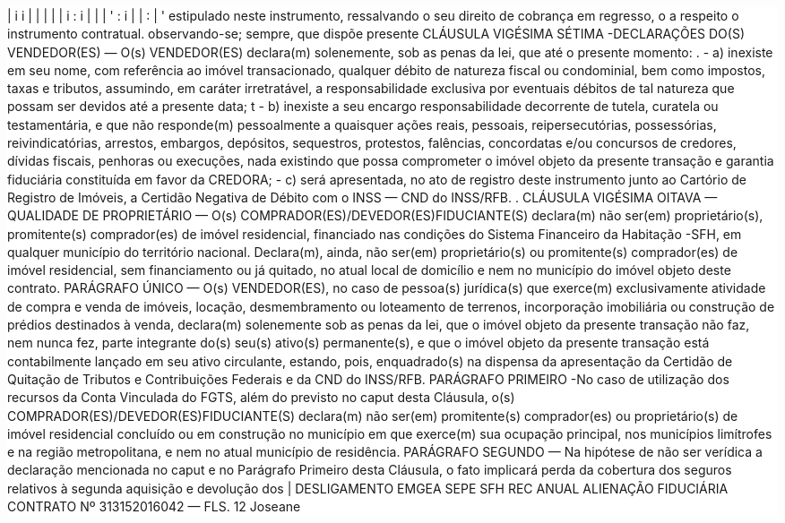 | i i | | | | | i : i | | | ' : i | | : | ' estipulado neste instrumento, ressalvando o seu direito de cobrança em regresso, o a respeito o instrumento contratual. observando-se; sempre, que dispõe presente CLÁUSULA VIGÉSIMA SÉTIMA -DECLARAÇÕES DO(S) VENDEDOR(ES) — O(s) VENDEDOR(ES) declara(m) solenemente, sob as penas da lei, que até o presente momento: . - a) inexiste em seu nome, com referência ao imóvel transacionado, qualquer débito de natureza fiscal ou condominial, bem como impostos, taxas e tributos, assumindo, em caráter irretratável, a responsabilidade exclusiva por eventuais débitos de tal natureza que possam ser devidos até a presente data; t - b) inexiste a seu encargo responsabilidade decorrente de tutela, curatela ou testamentária, e que não responde(m) pessoalmente a quaisquer ações reais, pessoais, reipersecutórias, possessórias, reivindicatórias, arrestos, embargos, depósitos, sequestros, protestos, falências, concordatas e/ou concursos de credores, dívidas fiscais, penhoras ou execuções, nada existindo que possa comprometer o imóvel objeto da presente transação e garantia fiduciária constituída em favor da CREDORA; - c) será apresentada, no ato de registro deste instrumento junto ao Cartório de Registro de Imóveis, a Certidão Negativa de Débito com o INSS — CND do INSS/RFB. . CLÁUSULA VIGÉSIMA OITAVA — QUALIDADE DE PROPRIETÁRIO — O(s) COMPRADOR(ES)/DEVEDOR(ES)FIDUCIANTE(S) declara(m) não ser(em) proprietário(s), promitente(s) comprador(es) de imóvel residencial, financiado nas condições do Sistema Financeiro da Habitação -SFH, em qualquer município do território nacional. Declara(m), ainda, não ser(em) proprietário(s) ou promitente(s) comprador(es) de imóvel residencial, sem financiamento ou já quitado, no atual local de domicílio e nem no município do imóvel objeto deste contrato. PARÁGRAFO ÚNICO — O(s) VENDEDOR(ES), no caso de pessoa(s) jurídica(s) que exerce(m) exclusivamente atividade de compra e venda de imóveis, locação, desmembramento ou loteamento de terrenos, incorporação imobiliária ou construção de prédios destinados à venda, declara(m) solenemente sob as penas da lei, que o imóvel objeto da presente transação não faz, nem nunca fez, parte integrante do(s) seu(s) ativo(s) permanente(s), e que o imóvel objeto da presente transação está contabilmente lançado em seu ativo circulante, estando, pois, enquadrado(s) na dispensa da apresentação da Certidão de Quitação de Tributos e Contribuições Federais e da CND do INSS/RFB. PARÁGRAFO PRIMEIRO -No caso de utilização dos recursos da Conta Vinculada do FGTS, além do previsto no caput desta Cláusula, o(s) COMPRADOR(ES)/DEVEDOR(ES)FIDUCIANTE(S) declara(m) não ser(em) promitente(s) comprador(es) ou proprietário(s) de imóvel residencial concluído ou em construção no município em que exerce(m) sua ocupação principal, nos municípios limítrofes e na região metropolitana, e nem no atual município de residência. PARÁGRAFO SEGUNDO — Na hipótese de não ser verídica a declaração mencionada no caput e no Parágrafo Primeiro desta Cláusula, o fato implicará perda da cobertura dos seguros relativos à segunda aquisição e devolução dos | DESLIGAMENTO EMGEA SEPE SFH REC ANUAL ALIENAÇÃO FIDUCIÁRIA CONTRATO Nº 313152016042 — FLS. 12 Joseane

